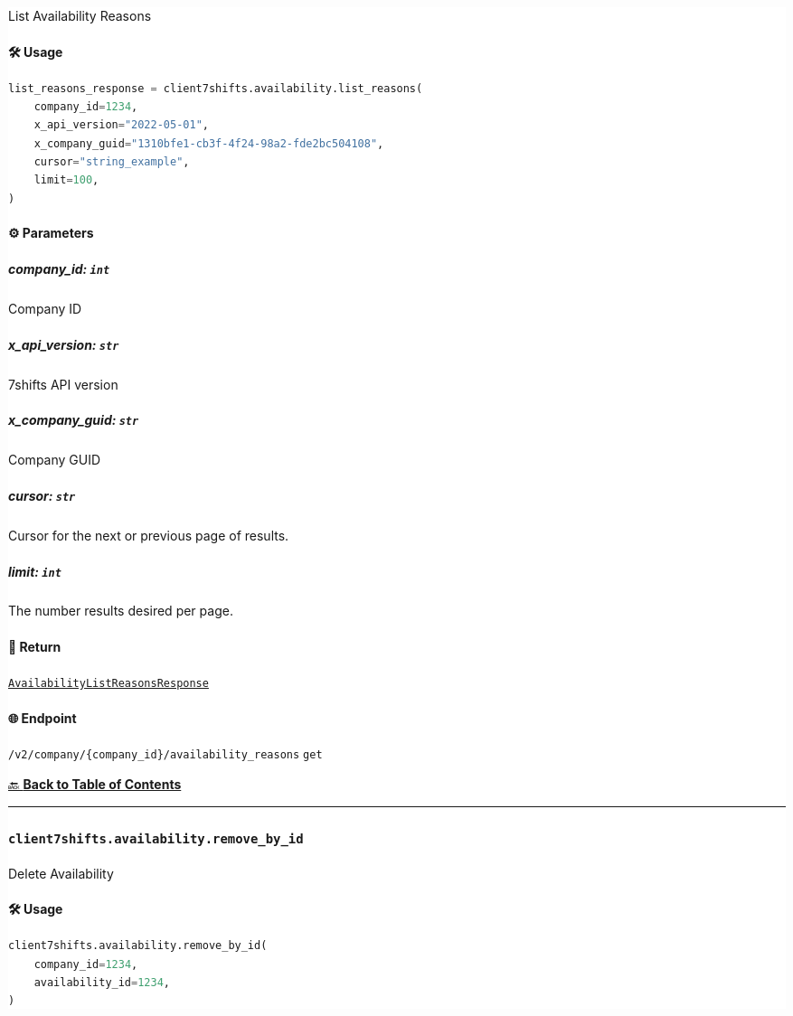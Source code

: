 List Availability Reasons

#### 🛠️ Usage<a id="🛠️-usage"></a>

```python
list_reasons_response = client7shifts.availability.list_reasons(
    company_id=1234,
    x_api_version="2022-05-01",
    x_company_guid="1310bfe1-cb3f-4f24-98a2-fde2bc504108",
    cursor="string_example",
    limit=100,
)
```

#### ⚙️ Parameters<a id="⚙️-parameters"></a>

##### company_id: `int`<a id="company_id-int"></a>

Company ID

##### x_api_version: `str`<a id="x_api_version-str"></a>

7shifts API version

##### x_company_guid: `str`<a id="x_company_guid-str"></a>

Company GUID

##### cursor: `str`<a id="cursor-str"></a>

Cursor for the next or previous page of results.

##### limit: `int`<a id="limit-int"></a>

The number results desired per page.

#### 🔄 Return<a id="🔄-return"></a>

[`AvailabilityListReasonsResponse`](./7_shifts_python_sdk/pydantic/availability_list_reasons_response.py)

#### 🌐 Endpoint<a id="🌐-endpoint"></a>

`/v2/company/{company_id}/availability_reasons` `get`

[🔙 **Back to Table of Contents**](#table-of-contents)

---

### `client7shifts.availability.remove_by_id`<a id="client7shiftsavailabilityremove_by_id"></a>

Delete Availability

#### 🛠️ Usage<a id="🛠️-usage"></a>

```python
client7shifts.availability.remove_by_id(
    company_id=1234,
    availability_id=1234,
)
```
